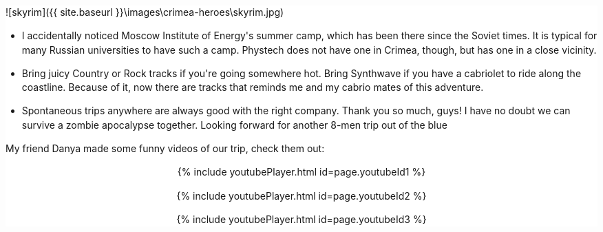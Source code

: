 ![skyrim]({{ site.baseurl }}\images\crimea-heroes\skyrim.jpg)

* I accidentally noticed Moscow Institute of Energy's summer camp, which has been there since the Soviet times. It is typical for many Russian universities to have such a camp. Phystech does not have one in Crimea, though, but has one in a close vicinity.

* Bring juicy Country or Rock tracks if you're going somewhere hot. Bring Synthwave if you have a cabriolet to ride along the coastline. Because of it, now there are tracks that reminds me and my cabrio mates of this adventure.

* Spontaneous trips anywhere are always good with the right company. Thank you so much, guys! I have no doubt we can survive a zombie apocalypse together. Looking forward for another 8-men trip out of the blue

My friend Danya made some funny videos of our trip, check them out:

 <center>
{% include youtubePlayer.html id=page.youtubeId1 %}

{% include youtubePlayer.html id=page.youtubeId2 %}

{% include youtubePlayer.html id=page.youtubeId3 %}
 </center>